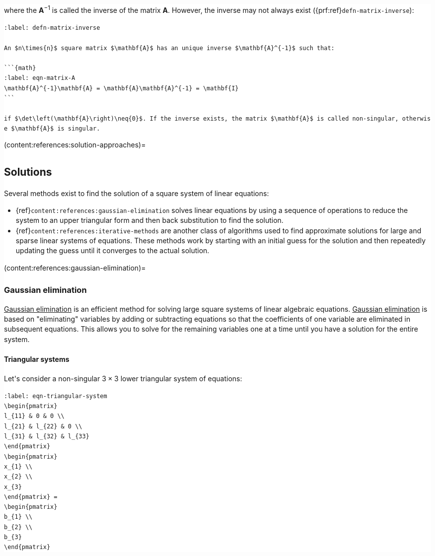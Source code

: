 where the $\mathbf{A}^{-1}$ is called the inverse of the matrix $\mathbf{A}$. However, the inverse may not always exist ({prf:ref}`defn-matrix-inverse`):


````{prf:definition} Matrix inverse existence
:label: defn-matrix-inverse

An $n\times{n}$ square matrix $\mathbf{A}$ has an unique inverse $\mathbf{A}^{-1}$ such that:

```{math}
:label: eqn-matrix-A
\mathbf{A}^{-1}\mathbf{A} = \mathbf{A}\mathbf{A}^{-1} = \mathbf{I}
```

if $\det\left(\mathbf{A}\right)\neq{0}$. If the inverse exists, the matrix $\mathbf{A}$ is called non-singular, otherwise $\mathbf{A}$ is singular. 
````

(content:references:solution-approaches)=
## Solutions
Several methods exist to find the solution of a square system of linear equations:

* {ref}`content:references:gaussian-elimination` solves linear equations by using a sequence of operations to reduce the system to an upper triangular form and then back substitution to find the solution. 
* {ref}`content:references:iterative-methods` are another class of algorithms used to find approximate solutions for large and sparse linear systems of equations. These methods work by starting with an initial guess for the solution and then repeatedly updating the guess until it converges to the actual solution.

(content:references:gaussian-elimination)=
### Gaussian elimination 
[Gaussian elimination](https://en.wikipedia.org/wiki/Gaussian_elimination) is an efficient method for solving large square systems of linear algebraic equations. [Gaussian elimination](https://en.wikipedia.org/wiki/Gaussian_elimination) is based on "eliminating" variables by adding or subtracting equations so that the coefficients of one variable are eliminated in subsequent equations. This allows you to solve for the remaining variables one at a time until you have a solution for the entire system.

#### Triangular systems
Let's consider a non-singular $3\times{3}$ lower triangular system of equations:

```{math}
:label: eqn-triangular-system
\begin{pmatrix}
l_{11} & 0 & 0 \\
l_{21} & l_{22} & 0 \\
l_{31} & l_{32} & l_{33}
\end{pmatrix}
\begin{pmatrix}
x_{1} \\
x_{2} \\
x_{3}
\end{pmatrix} = 
\begin{pmatrix}
b_{1} \\
b_{2} \\
b_{3}
\end{pmatrix}
```
